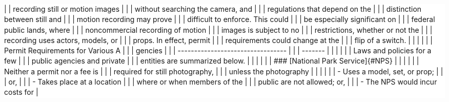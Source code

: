 |                                   | recording still or motion images  |
|                                   | without searching the camera, and |
|                                   | regulations that depend on the    |
|                                   | distinction between still and     |
|                                   | motion recording may prove        |
|                                   | difficult to enforce. This could  |
|                                   | be especially significant on      |
|                                   | federal public lands, where       |
|                                   | noncommercial recording of motion |
|                                   | images is subject to no           |
|                                   | restrictions, whether or not the  |
|                                   | recording uses actors, models, or |
|                                   | props. In effect, permit          |
|                                   | requirements could change at the  |
|                                   | flip of a switch.                 |
|                                   |                                   |
|                                   | Permit Requirements for Various A |
|                                   | gencies                           |
|                                   | --------------------------------- |
|                                   | -------                           |
|                                   |                                   |
|                                   | Laws and policies for a few       |
|                                   | public agencies and private       |
|                                   | entities are summarized below.    |
|                                   |                                   |
|                                   | ### [National Park Service]{#NPS} |
|                                   |                                   |
|                                   | Neither a permit nor a fee is     |
|                                   | required for still photography,   |
|                                   | unless the photography            |
|                                   |                                   |
|                                   | -   Uses a model, set, or prop;   |
|                                   |     or,                           |
|                                   | -   Takes place at a location     |
|                                   |     where or when members of the  |
|                                   |     public are not allowed; or,   |
|                                   | -   The NPS would incur costs for |